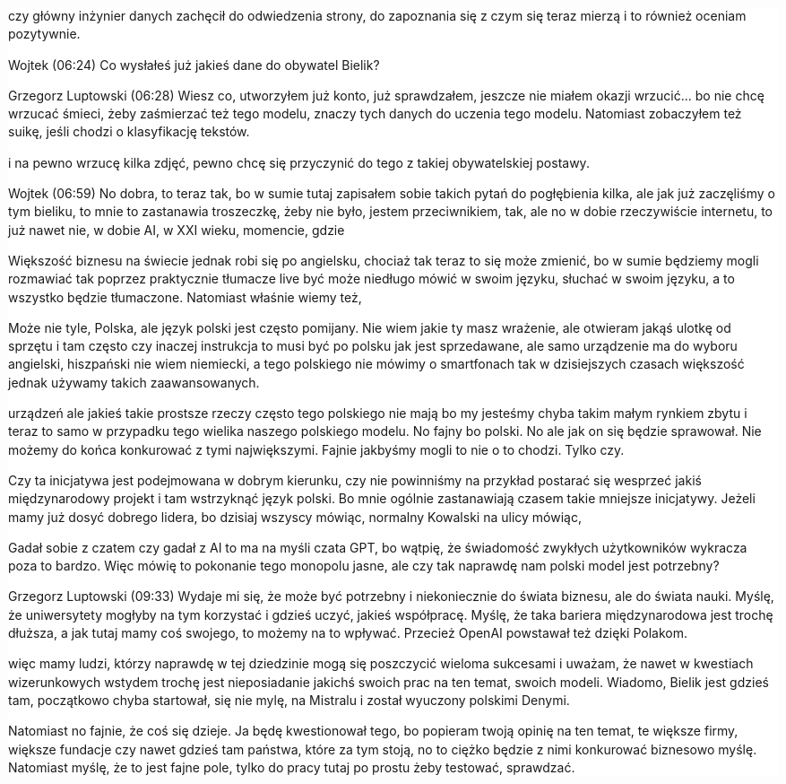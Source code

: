 czy główny inżynier danych zachęcił do odwiedzenia strony, do zapoznania się z czym się teraz mierzą i to również oceniam pozytywnie.

Wojtek (06:24)
Co wysłałeś już jakieś dane do obywatel Bielik?

Grzegorz Luptowski (06:28)
Wiesz co, utworzyłem już konto, już sprawdzałem, jeszcze nie miałem okazji wrzucić... bo nie chcę wrzucać śmieci, żeby zaśmierzać też tego modelu, znaczy tych danych do uczenia tego modelu. Natomiast zobaczyłem też suikę, jeśli chodzi o klasyfikację tekstów.

i na pewno wrzucę kilka zdjęć, pewno chcę się przyczynić do tego z takiej obywatelskiej postawy.

Wojtek (06:59)
No dobra, to teraz tak, bo w sumie tutaj zapisałem sobie takich pytań do pogłębienia kilka, ale jak już zaczęliśmy o tym bieliku, to mnie to zastanawia troszeczkę, żeby nie było, jestem przeciwnikiem, tak, ale no w dobie rzeczywiście internetu, to już nawet nie, w dobie AI, w XXI wieku, momencie, gdzie

Większość biznesu na świecie jednak robi się po angielsku, chociaż tak teraz to się może zmienić, bo w sumie będziemy mogli rozmawiać tak poprzez praktycznie tłumacze live być może niedługo mówić w swoim języku, słuchać w swoim języku, a to wszystko będzie tłumaczone. Natomiast właśnie wiemy też,

Może nie tyle, Polska, ale język polski jest często pomijany. Nie wiem jakie ty masz wrażenie, ale otwieram jakąś ulotkę od sprzętu i tam często czy inaczej instrukcja to musi być po polsku jak jest sprzedawane, ale samo urządzenie ma do wyboru angielski, hiszpański nie wiem niemiecki, a tego polskiego nie mówimy o smartfonach tak w dzisiejszych czasach większość jednak używamy takich zaawansowanych.

urządzeń ale jakieś takie prostsze rzeczy często tego polskiego nie mają bo my jesteśmy chyba takim małym rynkiem zbytu i teraz to samo w przypadku tego wielika naszego polskiego modelu. No fajny bo polski. No ale jak on się będzie sprawował. Nie możemy do końca konkurować z tymi największymi. Fajnie jakbyśmy mogli to nie o to chodzi. Tylko czy.

Czy ta inicjatywa jest podejmowana w dobrym kierunku, czy nie powinniśmy na przykład postarać się wesprzeć jakiś międzynarodowy projekt i tam wstrzyknąć język polski. Bo mnie ogólnie zastanawiają czasem takie mniejsze inicjatywy. Jeżeli mamy już dosyć dobrego lidera, bo dzisiaj wszyscy mówiąc, normalny Kowalski na ulicy mówiąc,

Gadał sobie z czatem czy gadał z AI to ma na myśli czata GPT, bo wątpię, że świadomość zwykłych użytkowników wykracza poza to bardzo. Więc mówię to pokonanie tego monopolu jasne, ale czy tak naprawdę nam polski model jest potrzebny?

Grzegorz Luptowski (09:33)
Wydaje mi się, że może być potrzebny i niekoniecznie do świata biznesu, ale do świata nauki. Myślę, że uniwersytety mogłyby na tym korzystać i gdzieś uczyć, jakieś współpracę. Myślę, że taka bariera międzynarodowa jest trochę dłuższa, a jak tutaj mamy coś swojego, to możemy na to wpływać. Przecież OpenAI powstawał też dzięki Polakom.

więc mamy ludzi, którzy naprawdę w tej dziedzinie mogą się poszczycić wieloma sukcesami i uważam, że nawet w kwestiach wizerunkowych wstydem trochę jest nieposiadanie jakichś swoich prac na ten temat, swoich modeli. Wiadomo, Bielik jest gdzieś tam, początkowo chyba startował, się nie mylę, na Mistralu i został wyuczony polskimi Denymi.

Natomiast no fajnie, że coś się dzieje. Ja będę kwestionował tego, bo popieram twoją opinię na ten temat, te większe firmy, większe fundacje czy nawet gdzieś tam państwa, które za tym stoją, no to ciężko będzie z nimi konkurować biznesowo myślę. Natomiast myślę, że to jest fajne pole, tylko do pracy tutaj po prostu żeby testować, sprawdzać.

